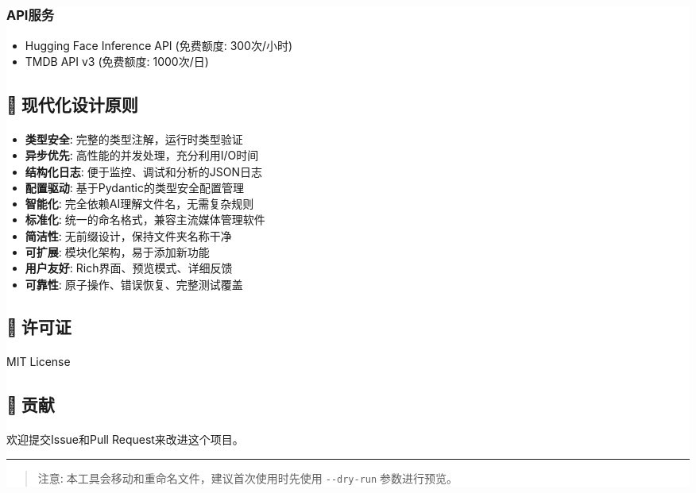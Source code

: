 ### API服务
- Hugging Face Inference API (免费额度: 300次/小时)
- TMDB API v3 (免费额度: 1000次/日)

## 🎯 现代化设计原则

- **类型安全**: 完整的类型注解，运行时类型验证
- **异步优先**: 高性能的并发处理，充分利用I/O时间
- **结构化日志**: 便于监控、调试和分析的JSON日志
- **配置驱动**: 基于Pydantic的类型安全配置管理
- **智能化**: 完全依赖AI理解文件名，无需复杂规则
- **标准化**: 统一的命名格式，兼容主流媒体管理软件
- **简洁性**: 无前缀设计，保持文件夹名称干净
- **可扩展**: 模块化架构，易于添加新功能
- **用户友好**: Rich界面、预览模式、详细反馈
- **可靠性**: 原子操作、错误恢复、完整测试覆盖

## 📝 许可证

MIT License

## 🤝 贡献

欢迎提交Issue和Pull Request来改进这个项目。

---

> 注意: 本工具会移动和重命名文件，建议首次使用时先使用 `--dry-run` 参数进行预览。